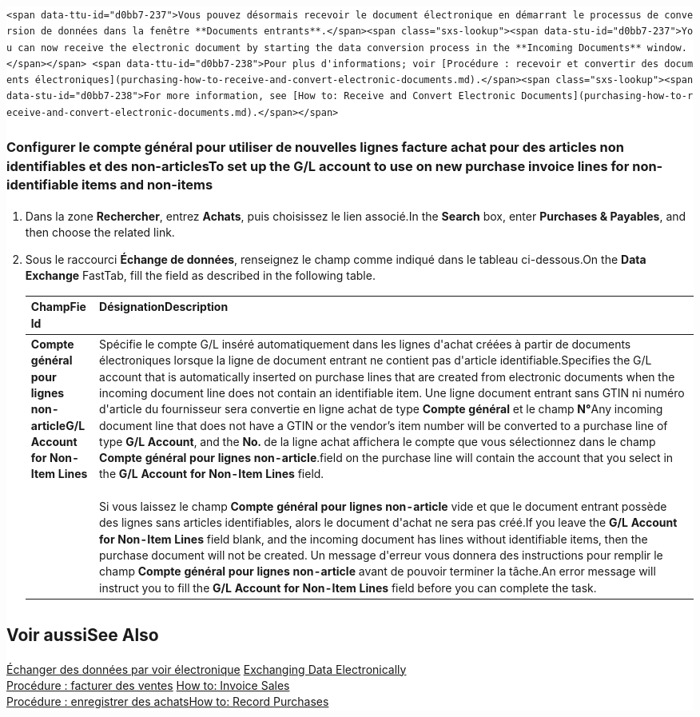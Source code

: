     <span data-ttu-id="d0bb7-237">Vous pouvez désormais recevoir le document électronique en démarrant le processus de conversion de données dans la fenêtre **Documents entrants**.</span><span class="sxs-lookup"><span data-stu-id="d0bb7-237">You can now receive the electronic document by starting the data conversion process in the **Incoming Documents** window.</span></span> <span data-ttu-id="d0bb7-238">Pour plus d'informations; voir [Procédure : recevoir et convertir des documents électroniques](purchasing-how-to-receive-and-convert-electronic-documents.md).</span><span class="sxs-lookup"><span data-stu-id="d0bb7-238">For more information, see [How to: Receive and Convert Electronic Documents](purchasing-how-to-receive-and-convert-electronic-documents.md).</span></span>  

### <a name="to-set-up-the-gl-account-to-use-on-new-purchase-invoice-lines-for-non-identifiable-items-and-non-items"></a><span data-ttu-id="d0bb7-239">Configurer le compte général pour utiliser de nouvelles lignes facture achat pour des articles non identifiables et des non-articles</span><span class="sxs-lookup"><span data-stu-id="d0bb7-239">To set up the G/L account to use on new purchase invoice lines for non-identifiable items and non-items</span></span>  
1. <span data-ttu-id="d0bb7-240">Dans la zone **Rechercher**, entrez **Achats**, puis choisissez le lien associé.</span><span class="sxs-lookup"><span data-stu-id="d0bb7-240">In the **Search** box, enter **Purchases & Payables**, and then choose the related link.</span></span>  
2. <span data-ttu-id="d0bb7-241">Sous le raccourci **Échange de données**, renseignez le champ comme indiqué dans le tableau ci-dessous.</span><span class="sxs-lookup"><span data-stu-id="d0bb7-241">On the **Data Exchange** FastTab, fill the field as described in the following table.</span></span>  

    |<span data-ttu-id="d0bb7-242">Champ</span><span class="sxs-lookup"><span data-stu-id="d0bb7-242">Field</span></span>|<span data-ttu-id="d0bb7-243">Désignation</span><span class="sxs-lookup"><span data-stu-id="d0bb7-243">Description</span></span>|  
    |---------------------------------|---------------------------------------|  
    |<span data-ttu-id="d0bb7-244">**Compte général pour lignes non-article**</span><span class="sxs-lookup"><span data-stu-id="d0bb7-244">**G/L Account for Non-Item Lines**</span></span>|<span data-ttu-id="d0bb7-245">Spécifie le compte G/L inséré automatiquement dans les lignes d'achat créées à partir de documents électroniques lorsque la ligne de document entrant ne contient pas d'article identifiable.</span><span class="sxs-lookup"><span data-stu-id="d0bb7-245">Specifies the G/L account that is automatically inserted on purchase lines that are created from electronic documents when the incoming document line does not contain an identifiable item.</span></span> <span data-ttu-id="d0bb7-246">Une ligne document entrant sans GTIN ni numéro d'article du fournisseur sera convertie en ligne achat de type **Compte général** et le champ **N°**</span><span class="sxs-lookup"><span data-stu-id="d0bb7-246">Any incoming document line that does not have a GTIN or the vendor’s item number will be converted to a purchase line of type **G/L Account**, and the **No.**</span></span> <span data-ttu-id="d0bb7-247">de la ligne achat affichera le compte que vous sélectionnez dans le champ **Compte général pour lignes non-article**.</span><span class="sxs-lookup"><span data-stu-id="d0bb7-247">field on the purchase line will contain the account that you select in the **G/L Account for Non-Item Lines** field.</span></span><br /><br /> <span data-ttu-id="d0bb7-248">Si vous laissez le champ **Compte général pour lignes non-article** vide et que le document entrant possède des lignes sans articles identifiables, alors le document d'achat ne sera pas créé.</span><span class="sxs-lookup"><span data-stu-id="d0bb7-248">If you leave the **G/L Account for Non-Item Lines** field blank, and the incoming document has lines without identifiable items, then the purchase document will not be created.</span></span> <span data-ttu-id="d0bb7-249">Un message d'erreur vous donnera des instructions pour remplir le champ **Compte général pour lignes non-article** avant de pouvoir terminer la tâche.</span><span class="sxs-lookup"><span data-stu-id="d0bb7-249">An error message will instruct you to fill the **G/L Account for Non-Item Lines** field before you can complete the task.</span></span>|  

## <a name="see-also"></a><span data-ttu-id="d0bb7-250">Voir aussi</span><span class="sxs-lookup"><span data-stu-id="d0bb7-250">See Also</span></span>  
<span data-ttu-id="d0bb7-251">[Échanger des données par voir électronique](across-data-exchange.md) </span><span class="sxs-lookup"><span data-stu-id="d0bb7-251">[Exchanging Data Electronically](across-data-exchange.md) </span></span>  
<span data-ttu-id="d0bb7-252">[Procédure : facturer des ventes](sales-how-invoice-sales.md) </span><span class="sxs-lookup"><span data-stu-id="d0bb7-252">[How to: Invoice Sales](sales-how-invoice-sales.md) </span></span>  
[<span data-ttu-id="d0bb7-253">Procédure : enregistrer des achats</span><span class="sxs-lookup"><span data-stu-id="d0bb7-253">How to: Record Purchases</span></span>](purchasing-how-record-purchases.md)

